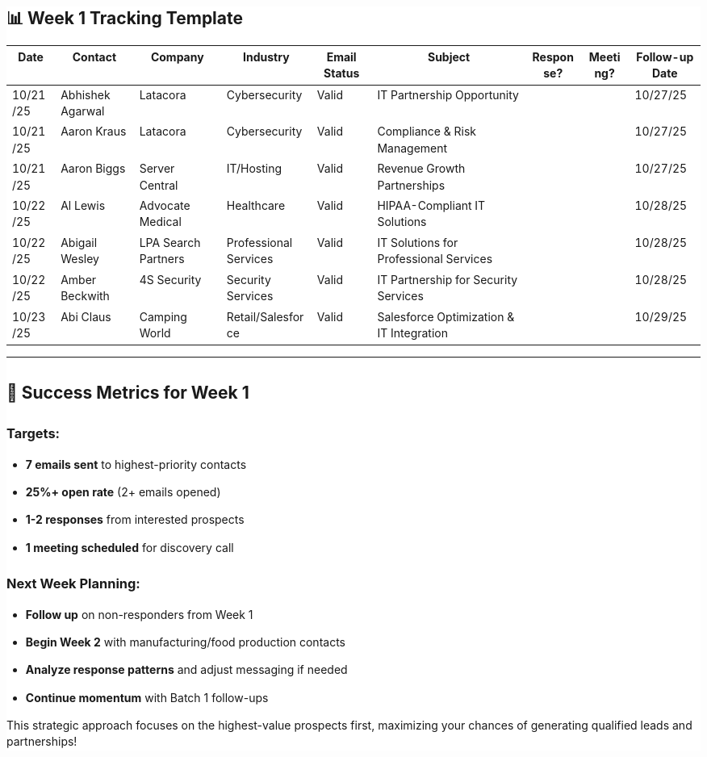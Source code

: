 

## 📊 Week 1 Tracking Template


| Date | Contact | Company | Industry | Email Status | Subject | Response? | Meeting? | Follow-up Date |
|------|---------|---------|----------|--------------|---------|-----------|----------|----------------|
| 10/21/25 | Abhishek Agarwal | Latacora | Cybersecurity | Valid | IT Partnership Opportunity | | | 10/27/25 |
| 10/21/25 | Aaron Kraus | Latacora | Cybersecurity | Valid | Compliance & Risk Management | | | 10/27/25 |
| 10/21/25 | Aaron Biggs | Server Central | IT/Hosting | Valid | Revenue Growth Partnerships | | | 10/27/25 |
| 10/22/25 | Al Lewis | Advocate Medical | Healthcare | Valid | HIPAA-Compliant IT Solutions | | | 10/28/25 |
| 10/22/25 | Abigail Wesley | LPA Search Partners | Professional Services | Valid | IT Solutions for Professional Services | | | 10/28/25 |
| 10/22/25 | Amber Beckwith | 4S Security | Security Services | Valid | IT Partnership for Security Services | | | 10/28/25 |
| 10/23/25 | Abi Claus | Camping World | Retail/Salesforce | Valid | Salesforce Optimization & IT Integration | | | 10/29/25 |

---


## 🎯 Success Metrics for Week 1



### Targets:

- **7 emails sent** to highest-priority contacts

- **25%+ open rate** (2+ emails opened)

- **1-2 responses** from interested prospects

- **1 meeting scheduled** for discovery call



### Next Week Planning:

- **Follow up** on non-responders from Week 1

- **Begin Week 2** with manufacturing/food production contacts

- **Analyze response patterns** and adjust messaging if needed

- **Continue momentum** with Batch 1 follow-ups


This strategic approach focuses on the highest-value prospects first, maximizing your chances of generating qualified leads and partnerships!